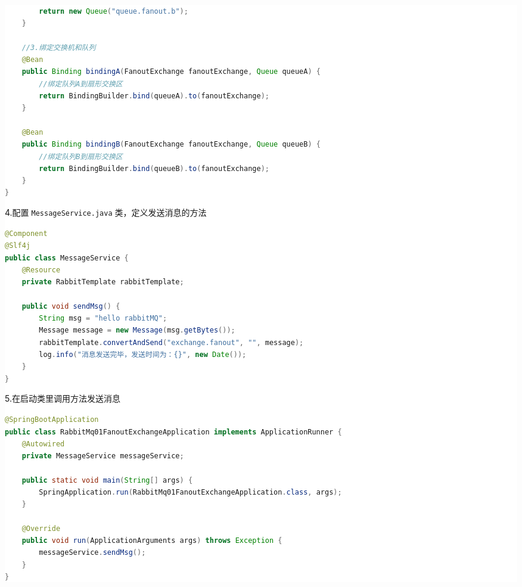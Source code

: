 ```java
        return new Queue("queue.fanout.b");
    }

    //3.绑定交换机和队列
    @Bean
    public Binding bindingA(FanoutExchange fanoutExchange, Queue queueA) {
        //绑定队列A到扇形交换区
        return BindingBuilder.bind(queueA).to(fanoutExchange);
    }

    @Bean
    public Binding bindingB(FanoutExchange fanoutExchange, Queue queueB) {
        //绑定队列B到扇形交换区
        return BindingBuilder.bind(queueB).to(fanoutExchange);
    }
}
```

4.配置 `MessageService.java` 类，定义发送消息的方法

```java
@Component
@Slf4j
public class MessageService {
    @Resource
    private RabbitTemplate rabbitTemplate;

    public void sendMsg() {
        String msg = "hello rabbitMQ";
        Message message = new Message(msg.getBytes());
        rabbitTemplate.convertAndSend("exchange.fanout", "", message);
        log.info("消息发送完毕，发送时间为：{}", new Date());
    }
}
```

5.在启动类里调用方法发送消息

```java
@SpringBootApplication
public class RabbitMq01FanoutExchangeApplication implements ApplicationRunner {
    @Autowired
    private MessageService messageService;

    public static void main(String[] args) {
        SpringApplication.run(RabbitMq01FanoutExchangeApplication.class, args);
    }

    @Override
    public void run(ApplicationArguments args) throws Exception {
        messageService.sendMsg();
    }
}
```
